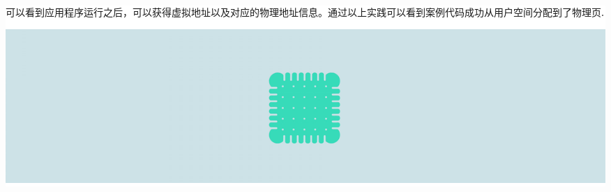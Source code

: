 可以看到应用程序运行之后，可以获得虚拟地址以及对应的物理地址信息。通过以上实践可以看到案例代码成功从用户空间分配到了物理页.

![等待图片加载](/assets/PDB/BiscuitOS/kernel/IND000100.png)
